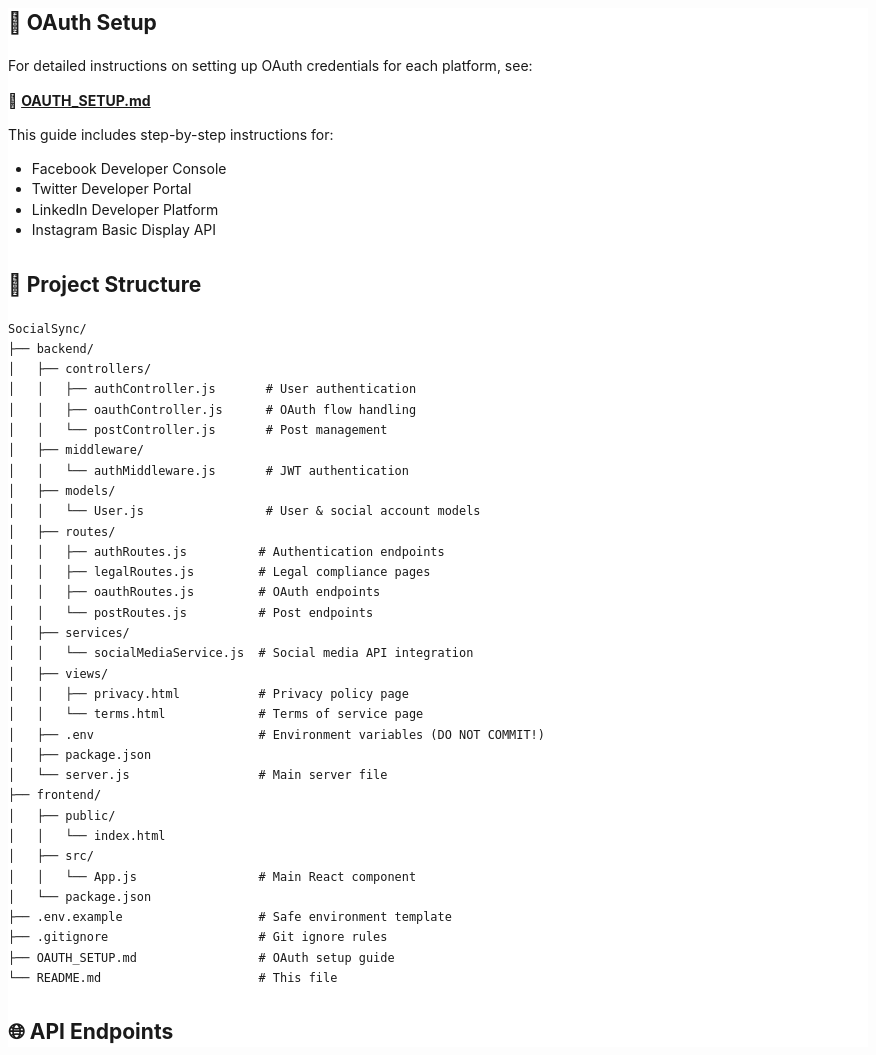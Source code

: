 ## 🔗 OAuth Setup

For detailed instructions on setting up OAuth credentials for each platform, see:

📖 **[OAUTH_SETUP.md](OAUTH_SETUP.md)**

This guide includes step-by-step instructions for:
- Facebook Developer Console
- Twitter Developer Portal
- LinkedIn Developer Platform
- Instagram Basic Display API

## 📁 Project Structure

```
SocialSync/
├── backend/
│   ├── controllers/
│   │   ├── authController.js       # User authentication
│   │   ├── oauthController.js      # OAuth flow handling
│   │   └── postController.js       # Post management
│   ├── middleware/
│   │   └── authMiddleware.js       # JWT authentication
│   ├── models/
│   │   └── User.js                 # User & social account models
│   ├── routes/
│   │   ├── authRoutes.js          # Authentication endpoints
│   │   ├── legalRoutes.js         # Legal compliance pages
│   │   ├── oauthRoutes.js         # OAuth endpoints
│   │   └── postRoutes.js          # Post endpoints
│   ├── services/
│   │   └── socialMediaService.js  # Social media API integration
│   ├── views/
│   │   ├── privacy.html           # Privacy policy page
│   │   └── terms.html             # Terms of service page
│   ├── .env                       # Environment variables (DO NOT COMMIT!)
│   ├── package.json
│   └── server.js                  # Main server file
├── frontend/
│   ├── public/
│   │   └── index.html
│   ├── src/
│   │   └── App.js                 # Main React component
│   └── package.json
├── .env.example                   # Safe environment template
├── .gitignore                     # Git ignore rules
├── OAUTH_SETUP.md                 # OAuth setup guide
└── README.md                      # This file
```

## 🌐 API Endpoints
